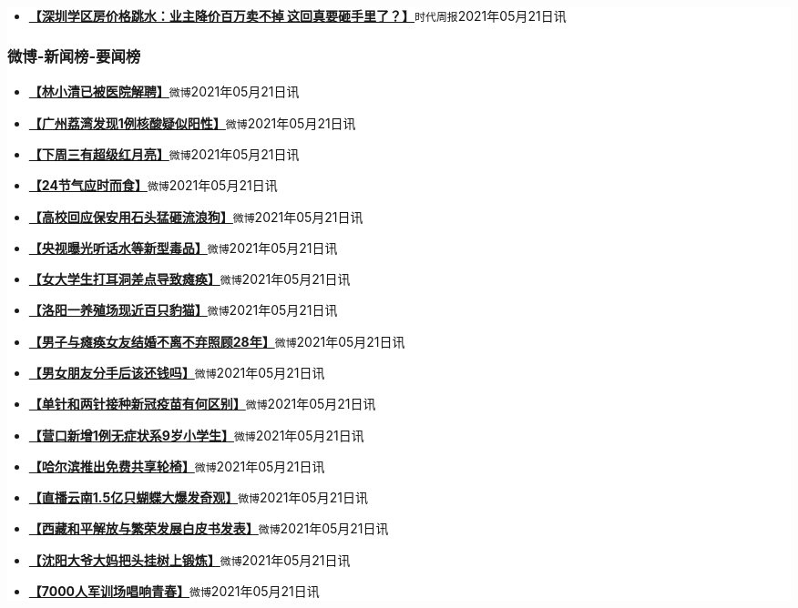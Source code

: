 - [**【深圳学区房价格跳水：业主降价百万卖不掉 这回真要砸手里了？】**](https://finance.sina.com.cn/money/2021-05-21/doc-ikmyaawc6622020.shtml)`时代周报`2021年05月21日讯 

### 微博-新闻榜-要闻榜

- [**【林小清已被医院解聘】**](https://s.weibo.com/weibo?q=%23%E6%9E%97%E5%B0%8F%E6%B8%85%E5%B7%B2%E8%A2%AB%E5%8C%BB%E9%99%A2%E8%A7%A3%E8%81%98%23)`微博`2021年05月21日讯 

- [**【广州荔湾发现1例核酸疑似阳性】**](https://s.weibo.com/weibo?q=%23%E5%B9%BF%E5%B7%9E%E8%8D%94%E6%B9%BE%E5%8F%91%E7%8E%B01%E4%BE%8B%E6%A0%B8%E9%85%B8%E7%96%91%E4%BC%BC%E9%98%B3%E6%80%A7%23)`微博`2021年05月21日讯 

- [**【下周三有超级红月亮】**](https://s.weibo.com/weibo?q=%23%E4%B8%8B%E5%91%A8%E4%B8%89%E6%9C%89%E8%B6%85%E7%BA%A7%E7%BA%A2%E6%9C%88%E4%BA%AE%23)`微博`2021年05月21日讯 

- [**【24节气应时而食】**](https://s.weibo.com/weibo?q=%2324%E8%8A%82%E6%B0%94%E5%BA%94%E6%97%B6%E8%80%8C%E9%A3%9F%23)`微博`2021年05月21日讯 

- [**【高校回应保安用石头猛砸流浪狗】**](https://s.weibo.com/weibo?q=%23%E9%AB%98%E6%A0%A1%E5%9B%9E%E5%BA%94%E4%BF%9D%E5%AE%89%E7%94%A8%E7%9F%B3%E5%A4%B4%E7%8C%9B%E7%A0%B8%E6%B5%81%E6%B5%AA%E7%8B%97%23)`微博`2021年05月21日讯 

- [**【央视曝光听话水等新型毒品】**](https://s.weibo.com/weibo?q=%23%E5%A4%AE%E8%A7%86%E6%9B%9D%E5%85%89%E5%90%AC%E8%AF%9D%E6%B0%B4%E7%AD%89%E6%96%B0%E5%9E%8B%E6%AF%92%E5%93%81%23)`微博`2021年05月21日讯 

- [**【女大学生打耳洞差点导致瘫痪】**](https://s.weibo.com/weibo?q=%23%E5%A5%B3%E5%A4%A7%E5%AD%A6%E7%94%9F%E6%89%93%E8%80%B3%E6%B4%9E%E5%B7%AE%E7%82%B9%E5%AF%BC%E8%87%B4%E7%98%AB%E7%97%AA%23)`微博`2021年05月21日讯 

- [**【洛阳一养殖场现近百只豹猫】**](https://s.weibo.com/weibo?q=%23%E6%B4%9B%E9%98%B3%E4%B8%80%E5%85%BB%E6%AE%96%E5%9C%BA%E7%8E%B0%E8%BF%91%E7%99%BE%E5%8F%AA%E8%B1%B9%E7%8C%AB%23)`微博`2021年05月21日讯 

- [**【男子与瘫痪女友结婚不离不弃照顾28年】**](https://s.weibo.com/weibo?q=%23%E7%94%B7%E5%AD%90%E4%B8%8E%E7%98%AB%E7%97%AA%E5%A5%B3%E5%8F%8B%E7%BB%93%E5%A9%9A%E4%B8%8D%E7%A6%BB%E4%B8%8D%E5%BC%83%E7%85%A7%E9%A1%BE28%E5%B9%B4%23)`微博`2021年05月21日讯 

- [**【男女朋友分手后该还钱吗】**](https://s.weibo.com/weibo?q=%23%E7%94%B7%E5%A5%B3%E6%9C%8B%E5%8F%8B%E5%88%86%E6%89%8B%E5%90%8E%E8%AF%A5%E8%BF%98%E9%92%B1%E5%90%97%23)`微博`2021年05月21日讯 

- [**【单针和两针接种新冠疫苗有何区别】**](https://s.weibo.com/weibo?q=%23%E5%8D%95%E9%92%88%E5%92%8C%E4%B8%A4%E9%92%88%E6%8E%A5%E7%A7%8D%E6%96%B0%E5%86%A0%E7%96%AB%E8%8B%97%E6%9C%89%E4%BD%95%E5%8C%BA%E5%88%AB%23)`微博`2021年05月21日讯 

- [**【营口新增1例无症状系9岁小学生】**](https://s.weibo.com/weibo?q=%23%E8%90%A5%E5%8F%A3%E6%96%B0%E5%A2%9E1%E4%BE%8B%E6%97%A0%E7%97%87%E7%8A%B6%E7%B3%BB9%E5%B2%81%E5%B0%8F%E5%AD%A6%E7%94%9F%23)`微博`2021年05月21日讯 

- [**【哈尔滨推出免费共享轮椅】**](https://s.weibo.com/weibo?q=%23%E5%93%88%E5%B0%94%E6%BB%A8%E6%8E%A8%E5%87%BA%E5%85%8D%E8%B4%B9%E5%85%B1%E4%BA%AB%E8%BD%AE%E6%A4%85%23)`微博`2021年05月21日讯 

- [**【直播云南1.5亿只蝴蝶大爆发奇观】**](https://s.weibo.com/weibo?q=%23%E7%9B%B4%E6%92%AD%E4%BA%91%E5%8D%971.5%E4%BA%BF%E5%8F%AA%E8%9D%B4%E8%9D%B6%E5%A4%A7%E7%88%86%E5%8F%91%E5%A5%87%E8%A7%82%23)`微博`2021年05月21日讯 

- [**【西藏和平解放与繁荣发展白皮书发表】**](https://s.weibo.com/weibo?q=%23%E8%A5%BF%E8%97%8F%E5%92%8C%E5%B9%B3%E8%A7%A3%E6%94%BE%E4%B8%8E%E7%B9%81%E8%8D%A3%E5%8F%91%E5%B1%95%E7%99%BD%E7%9A%AE%E4%B9%A6%E5%8F%91%E8%A1%A8%23)`微博`2021年05月21日讯 

- [**【沈阳大爷大妈把头挂树上锻炼】**](https://s.weibo.com/weibo?q=%23%E6%B2%88%E9%98%B3%E5%A4%A7%E7%88%B7%E5%A4%A7%E5%A6%88%E6%8A%8A%E5%A4%B4%E6%8C%82%E6%A0%91%E4%B8%8A%E9%94%BB%E7%82%BC%23)`微博`2021年05月21日讯 

- [**【7000人军训场唱响青春】**](https://s.weibo.com/weibo?q=%237000%E4%BA%BA%E5%86%9B%E8%AE%AD%E5%9C%BA%E5%94%B1%E5%93%8D%E9%9D%92%E6%98%A5%23)`微博`2021年05月21日讯 
